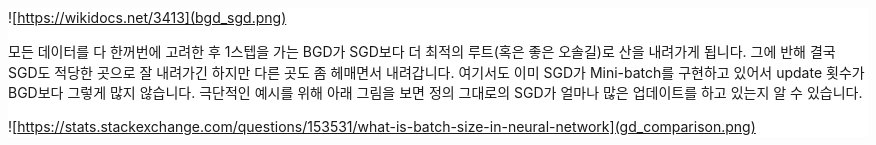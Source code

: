 ![https://wikidocs.net/3413](bgd_sgd.png)



모든 데이터를 다 한꺼번에 고려한 후 1스텝을 가는 BGD가 SGD보다 더 최적의 루트(혹은 좋은 오솔길)로 산을 내려가게 됩니다. 그에 반해 결국 SGD도 적당한 곳으로 잘 내려가긴 하지만 다른 곳도 좀 헤매면서 내려갑니다. 여기서도 이미 SGD가 Mini-batch를 구현하고 있어서 update 횟수가 BGD보다 그렇게 많지 않습니다. 극단적인 예시를 위해 아래 그림을 보면 정의 그대로의 SGD가 얼마나 많은 업데이트를 하고 있는지 알 수 있습니다.

 

![https://stats.stackexchange.com/questions/153531/what-is-batch-size-in-neural-network](gd_comparison.png)
